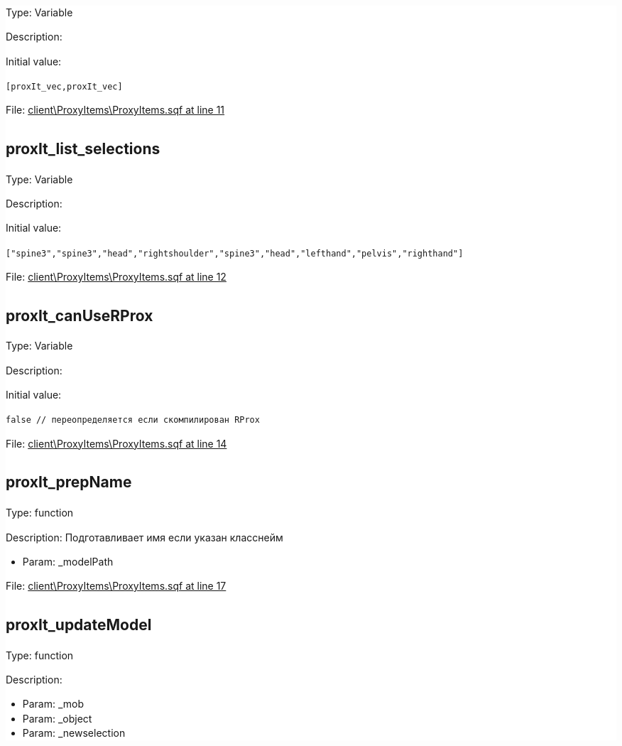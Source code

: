 Type: Variable

Description: 


Initial value:
```sqf
[proxIt_vec,proxIt_vec]
```
File: [client\ProxyItems\ProxyItems.sqf at line 11](../../../Src/client/ProxyItems/ProxyItems.sqf#L11)
## proxIt_list_selections

Type: Variable

Description: 


Initial value:
```sqf
["spine3","spine3","head","rightshoulder","spine3","head","lefthand","pelvis","righthand"]
```
File: [client\ProxyItems\ProxyItems.sqf at line 12](../../../Src/client/ProxyItems/ProxyItems.sqf#L12)
## proxIt_canUseRProx

Type: Variable

Description: 


Initial value:
```sqf
false // переопределяется если скомпилирован RProx
```
File: [client\ProxyItems\ProxyItems.sqf at line 14](../../../Src/client/ProxyItems/ProxyItems.sqf#L14)
## proxIt_prepName

Type: function

Description: Подготавливает имя если указан класснейм
- Param: _modelPath

File: [client\ProxyItems\ProxyItems.sqf at line 17](../../../Src/client/ProxyItems/ProxyItems.sqf#L17)
## proxIt_updateModel

Type: function

Description: 
- Param: _mob
- Param: _object
- Param: _newselection
